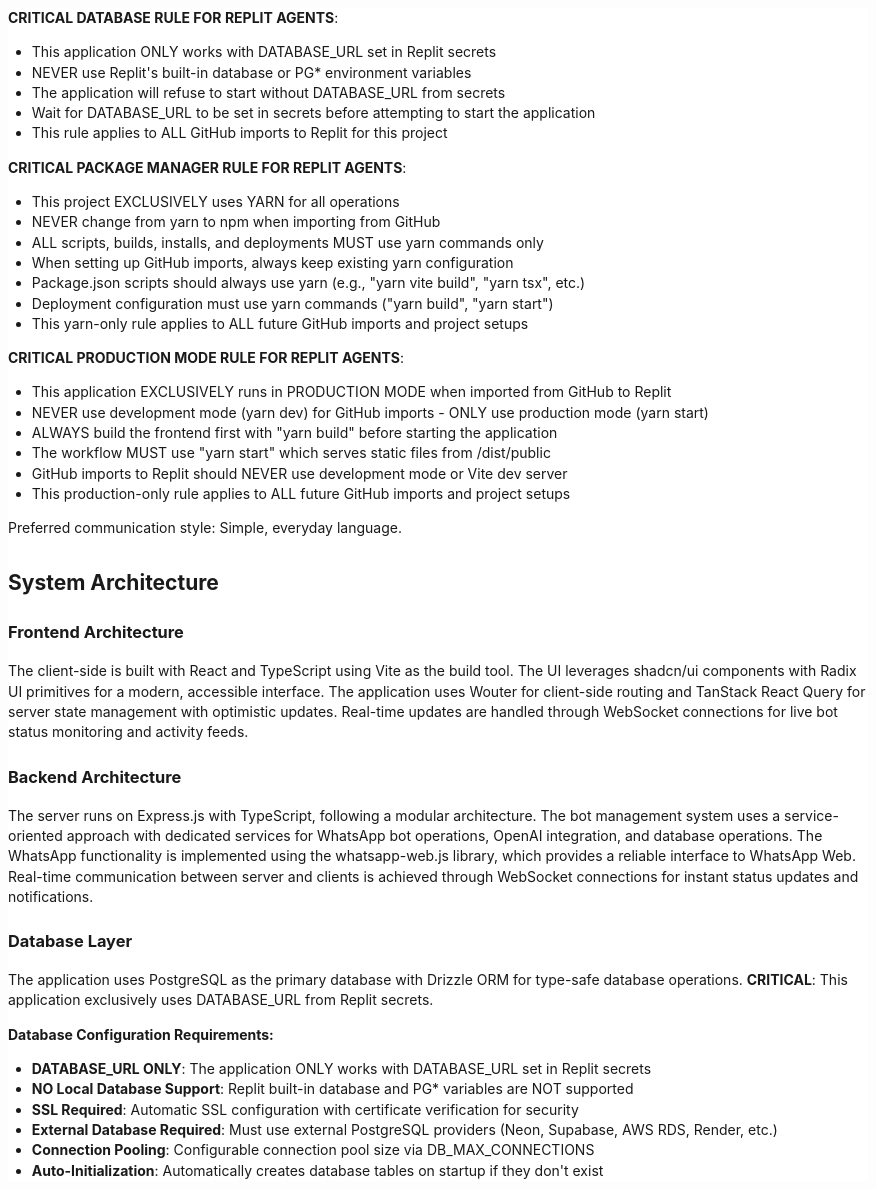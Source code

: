 **CRITICAL DATABASE RULE FOR REPLIT AGENTS**: 
- This application ONLY works with DATABASE_URL set in Replit secrets
- NEVER use Replit's built-in database or PG* environment variables
- The application will refuse to start without DATABASE_URL from secrets
- Wait for DATABASE_URL to be set in secrets before attempting to start the application
- This rule applies to ALL GitHub imports to Replit for this project

**CRITICAL PACKAGE MANAGER RULE FOR REPLIT AGENTS**:
- This project EXCLUSIVELY uses YARN for all operations
- NEVER change from yarn to npm when importing from GitHub
- ALL scripts, builds, installs, and deployments MUST use yarn commands only
- When setting up GitHub imports, always keep existing yarn configuration
- Package.json scripts should always use yarn (e.g., "yarn vite build", "yarn tsx", etc.)
- Deployment configuration must use yarn commands ("yarn build", "yarn start")
- This yarn-only rule applies to ALL future GitHub imports and project setups

**CRITICAL PRODUCTION MODE RULE FOR REPLIT AGENTS**:
- This application EXCLUSIVELY runs in PRODUCTION MODE when imported from GitHub to Replit
- NEVER use development mode (yarn dev) for GitHub imports - ONLY use production mode (yarn start)
- ALWAYS build the frontend first with "yarn build" before starting the application
- The workflow MUST use "yarn start" which serves static files from /dist/public
- GitHub imports to Replit should NEVER use development mode or Vite dev server
- This production-only rule applies to ALL future GitHub imports and project setups

Preferred communication style: Simple, everyday language.

## System Architecture

### Frontend Architecture
The client-side is built with React and TypeScript using Vite as the build tool. The UI leverages shadcn/ui components with Radix UI primitives for a modern, accessible interface. The application uses Wouter for client-side routing and TanStack React Query for server state management with optimistic updates. Real-time updates are handled through WebSocket connections for live bot status monitoring and activity feeds.

### Backend Architecture
The server runs on Express.js with TypeScript, following a modular architecture. The bot management system uses a service-oriented approach with dedicated services for WhatsApp bot operations, OpenAI integration, and database operations. The WhatsApp functionality is implemented using the whatsapp-web.js library, which provides a reliable interface to WhatsApp Web. Real-time communication between server and clients is achieved through WebSocket connections for instant status updates and notifications.

### Database Layer
The application uses PostgreSQL as the primary database with Drizzle ORM for type-safe database operations. **CRITICAL**: This application exclusively uses DATABASE_URL from Replit secrets.

**Database Configuration Requirements:**
- **DATABASE_URL ONLY**: The application ONLY works with DATABASE_URL set in Replit secrets
- **NO Local Database Support**: Replit built-in database and PG* variables are NOT supported
- **SSL Required**: Automatic SSL configuration with certificate verification for security
- **External Database Required**: Must use external PostgreSQL providers (Neon, Supabase, AWS RDS, Render, etc.)
- **Connection Pooling**: Configurable connection pool size via DB_MAX_CONNECTIONS
- **Auto-Initialization**: Automatically creates database tables on startup if they don't exist
